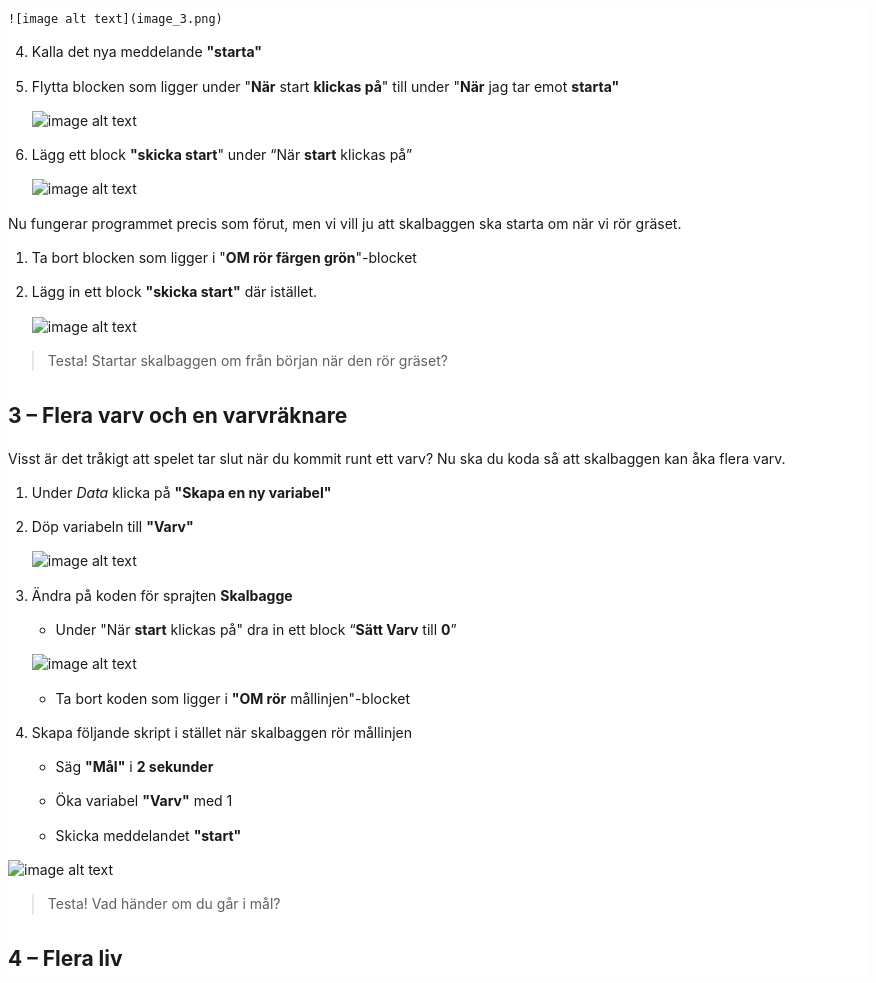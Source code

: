     ![image alt text](image_3.png)

4. Kalla det nya meddelande **"starta"**

5. Flytta blocken som ligger under "**När** start **klickas på**" till under "**När** jag tar emot **starta"**

    ![image alt text](image_4.png)

6. Lägg ett block **"skicka start**" under “När **start** klickas på”

    ![image alt text](image_5.png)

Nu fungerar programmet precis som förut, men vi vill ju att skalbaggen ska starta om när vi rör gräset.

1. Ta bort blocken som ligger i "**OM rör färgen grön**"-blocket

2. Lägg in ett block **"skicka start"** där istället.

    ![image alt text](image_6.png)

> Testa! Startar skalbaggen om från början när den rör gräset?

## 3 – Flera varv och en varvräknare

Visst är det tråkigt att spelet tar slut när du kommit runt ett varv? Nu ska du koda så att skalbaggen kan åka flera varv.

1. Under *Data* klicka på **"Skapa en ny variabel"**

2. Döp variabeln till **"Varv"**

    ![image alt text](image_7.png)

1. Ändra på koden för sprajten **Skalbagge**

    * Under "När **start** klickas på" dra in ett block “**Sätt Varv** till **0**”

    ![image alt text](image_8.png)

    * Ta bort koden som ligger i **"OM rör** mållinjen"-blocket

2. Skapa följande skript i stället när skalbaggen rör mållinjen

    * Säg **"Mål"** i **2 sekunder**

    * Öka variabel **"Varv"** med 1

    * Skicka meddelandet **"start"**

![image alt text](image_9.png)

> Testa! Vad händer om du går i mål?

## 4 – Flera liv
